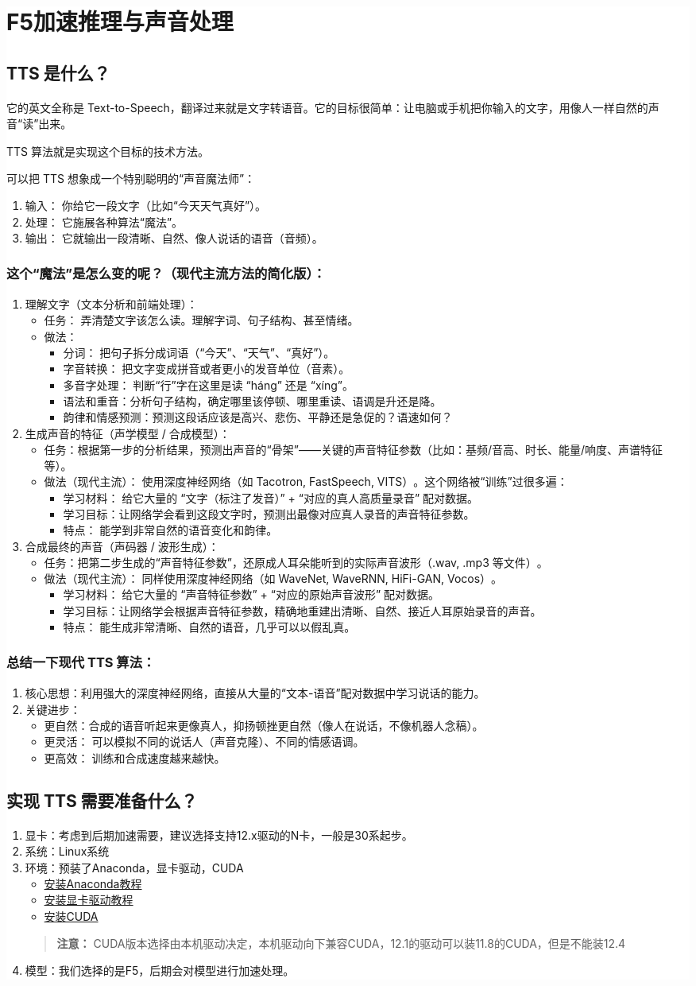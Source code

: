 # F5加速推理与声音处理

## TTS 是什么？

它的英文全称是 ​Text-to-Speech，翻译过来就是 ​文字转语音。它的目标很简单：​让电脑或手机把你输入的文字，用像人一样自然的声音“读”出来。​​

​TTS 算法就是实现这个目标的技术方法。​​

可以把 TTS 想象成一个特别聪明的“声音魔法师”：

1. ​输入：​​ 你给它一段文字（比如“今天天气真好”）。
2. 处理：​​ 它施展各种算法“魔法”。
3. ​输出：​​ 它就输出一段清晰、自然、像人说话的语音（音频）。

### 这个“魔法”是怎么变的呢？（现代主流方法的简化版）：​​

1. 理解文字（文本分析和前端处理）：​​
    + 任务：​​ 弄清楚文字该怎么读。理解字词、句子结构、甚至情绪。
    + ​做法：​​
        + 分词：​​ 把句子拆分成词语（“今天”、“天气”、“真好”）。
        + 字音转换：​​ 把文字变成拼音或者更小的发音单位（音素）。
        + 多音字处理：​​ 判断“行”字在这里是读 “háng” 还是 “xíng”。
        + 语法和重音：​​ 分析句子结构，确定哪里该停顿、哪里重读、语调是升还是降。
        + 韵律和情感预测：​​ 预测这段话应该是高兴、悲伤、平静还是急促的？语速如何？
2. 生成声音的特征（声学模型 / 合成模型）：​​
    + 任务：​​ 根据第一步的分析结果，预测出声音的“骨架”——关键的声音特征参数（比如：基频/音高、时长、能量/响度、声谱特征等）。
    + 做法（现代主流）：​​ 使用深度神经网络（如 Tacotron, FastSpeech, VITS）​。这个网络被“训练”过很多遍：
        + 学习材料：​​ 给它大量的 “文字（标注了发音）” + “对应的真人高质量录音” 配对数据。
        + 学习目标：​​ 让网络学会看到这段文字时，预测出最像对应真人录音的声音特征参数。
        + 特点：​​ 能学到非常自然的语音变化和韵律。
3. ​合成最终的声音（声码器 / 波形生成）：​​
    + 任务：​​ 把第二步生成的“声音特征参数”，还原成人耳朵能听到的实际声音波形（.wav, .mp3 等文件）​。
    + 做法（现代主流）：​​ 同样使用深度神经网络（如 WaveNet, WaveRNN, HiFi-GAN, Vocos）​。
        + 学习材料：​​ 给它大量的 “声音特征参数” + “对应的原始声音波形” 配对数据。
        + 学习目标：​​ 让网络学会根据声音特征参数，精确地重建出清晰、自然、接近人耳原始录音的声音。
        + 特点：​​ 能生成非常清晰、自然的语音，几乎可以以假乱真。

### 总结一下现代 TTS 算法：​​

1. ​核心思想：​利用强大的深度神经网络，直接从大量的“文本-语音”配对数据中学习说话的能力。
2. 关键进步：​
    + ​更自然：​​ 合成的语音听起来更像真人，抑扬顿挫更自然（像人在说话，不像机器人念稿）。
    + 更灵活：​​ 可以模拟不同的说话人（声音克隆）、不同的情感语调。
    + 更高效：​​ 训练和合成速度越来越快。

## 实现 TTS 需要准备什么？

1. 显卡：考虑到后期加速需要，建议选择支持12.x驱动的N卡，一般是30系起步。
2. 系统：Linux系统
3. 环境：预装了Anaconda，显卡驱动，CUDA
    + [安装Anaconda教程](https://blog.csdn.net/wyf2017/article/details/118676765)
    + [安装显卡驱动教程](https://blog.csdn.net/zataji/article/details/123104569)
    + [安装CUDA](https://blog.csdn.net/Sihang_Xie/article/details/127347139)
    > **注意：** CUDA版本选择由本机驱动决定，本机驱动向下兼容CUDA，12.1的驱动可以装11.8的CUDA，但是不能装12.4
4. 模型：我们选择的是F5，后期会对模型进行加速处理。
